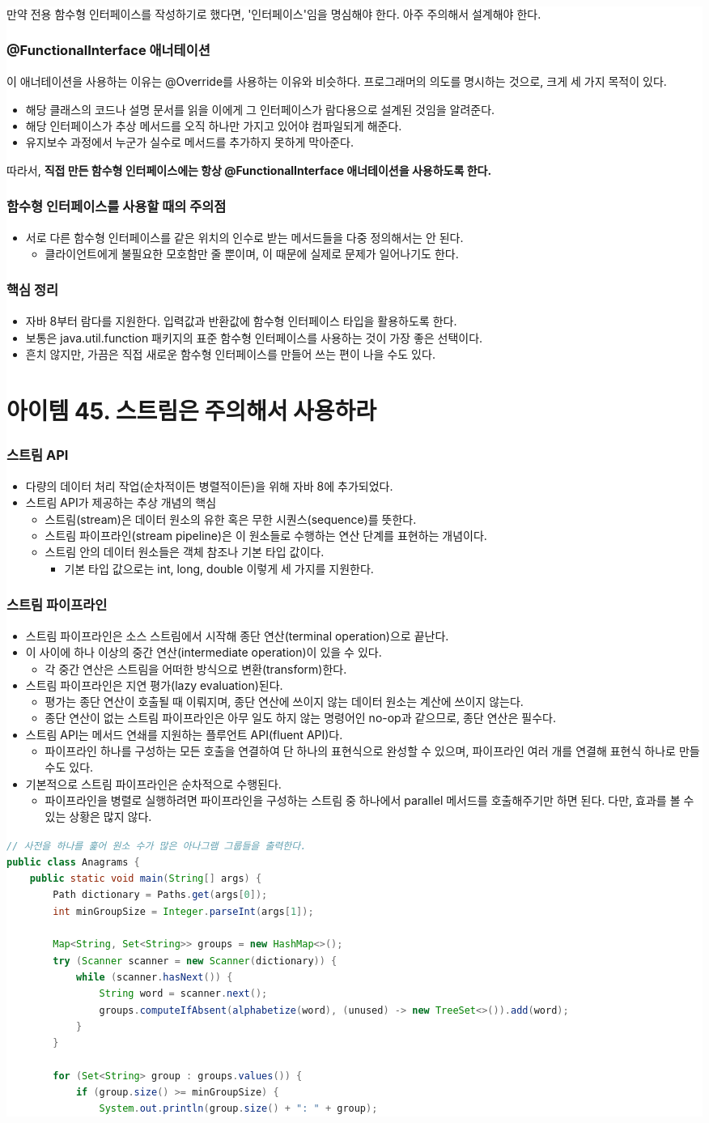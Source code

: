 만약 전용 함수형 인터페이스를 작성하기로 했다면, '인터페이스'임을 명심해야 한다. 아주 주의해서 설계해야 한다.

### @FunctionalInterface 애너테이션

이 애너테이션을 사용하는 이유는 @Override를 사용하는 이유와 비슷하다. 프로그래머의 의도를 명시하는 것으로, 크게 세 가지 목적이 있다.

- 해당 클래스의 코드나 설명 문서를 읽을 이에게 그 인터페이스가 람다용으로 설계된 것임을 알려준다.
- 해당 인터페이스가 추상 메서드를 오직 하나만 가지고 있어야 컴파일되게 해준다.
- 유지보수 과정에서 누군가 실수로 메서드를 추가하지 못하게 막아준다.

따라서, **직접 만든 함수형 인터페이스에는 항상 @FunctionalInterface 애너테이션을 사용하도록 한다.**

### 함수형 인터페이스를 사용할 때의 주의점

- 서로 다른 함수형 인터페이스를 같은 위치의 인수로 받는 메서드들을 다중 정의해서는 안 된다.
    - 클라이언트에게 불필요한 모호함만 줄 뿐이며, 이 때문에 실제로 문제가 일어나기도 한다.

### 핵심 정리

- 자바 8부터 람다를 지원한다. 입력값과 반환값에 함수형 인터페이스 타입을 활용하도록 한다.
- 보통은 java.util.function 패키지의 표준 함수형 인터페이스를 사용하는 것이 가장 좋은 선택이다.
- 흔치 않지만, 가끔은 직접 새로운 함수형 인터페이스를 만들어 쓰는 편이 나을 수도 있다.

# 아이템 45.  스트림은 주의해서 사용하라

### 스트림 API

- 다량의 데이터 처리 작업(순차적이든 병렬적이든)을 위해 자바 8에 추가되었다.
- 스트림 API가 제공하는 추상 개념의 핵심
    - 스트림(stream)은 데이터 원소의 유한 혹은 무한 시퀀스(sequence)를 뜻한다.
    - 스트림 파이프라인(stream pipeline)은 이 원소들로 수행하는 연산 단계를 표현하는 개념이다.
    - 스트림 안의 데이터 원소들은 객체 참조나 기본 타입 값이다.
        - 기본 타입 값으로는 int, long, double 이렇게 세 가지를 지원한다.

### 스트림 파이프라인

- 스트림 파이프라인은 소스 스트림에서 시작해 종단 연산(terminal operation)으로 끝난다.
- 이 사이에 하나 이상의 중간 연산(intermediate operation)이 있을 수 있다.
    - 각 중간 연산은 스트림을 어떠한 방식으로 변환(transform)한다.
- 스트림 파이프라인은 지연 평가(lazy evaluation)된다.
    - 평가는 종단 연산이 호출될 때 이뤄지며, 종단 연산에 쓰이지 않는 데이터 원소는 계산에 쓰이지 않는다.
    - 종단 연산이 없는 스트림 파이프라인은 아무 일도 하지 않는 명령어인 no-op과 같으므로, 종단 연산은 필수다.
- 스트림 API는 메서드 연쇄를 지원하는 플루언트 API(fluent API)다.
    - 파이프라인 하나를 구성하는 모든 호출을 연결하여 단 하나의 표현식으로 완성할 수 있으며, 파이프라인 여러 개를 연결해 표현식 하나로 만들 수도 있다.
- 기본적으로 스트림 파이프라인은 순차적으로 수행된다.
    - 파이프라인을 병렬로 실행하려면 파이프라인을 구성하는 스트림 중 하나에서 parallel 메서드를 호출해주기만 하면 된다. 다만, 효과를 볼 수 있는 상황은 많지 않다.

```java
// 사전을 하나를 훑어 원소 수가 많은 아나그램 그룹들을 출력한다.
public class Anagrams {
    public static void main(String[] args) {
        Path dictionary = Paths.get(args[0]);
        int minGroupSize = Integer.parseInt(args[1]);

        Map<String, Set<String>> groups = new HashMap<>();
        try (Scanner scanner = new Scanner(dictionary)) {
            while (scanner.hasNext()) {
                String word = scanner.next();
                groups.computeIfAbsent(alphabetize(word), (unused) -> new TreeSet<>()).add(word);
            }
        }

        for (Set<String> group : groups.values()) {
            if (group.size() >= minGroupSize) {
                System.out.println(group.size() + ": " + group);
```